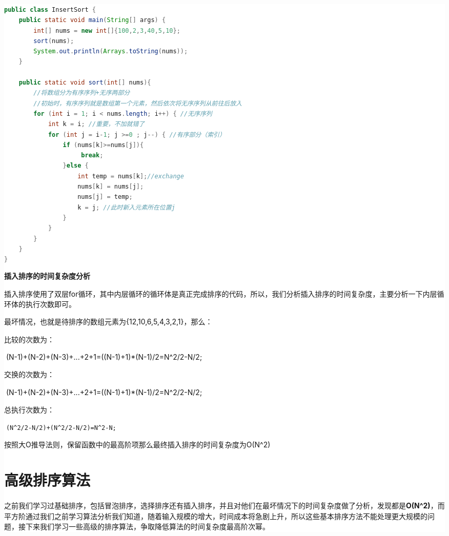 ```java
public class InsertSort {
    public static void main(String[] args) {
        int[] nums = new int[]{100,2,3,40,5,10};
        sort(nums);
        System.out.println(Arrays.toString(nums));
    }
  
    public static void sort(int[] nums){
        //将数组分为有序序列+无序两部分
        //初始时，有序序列就是数组第一个元素，然后依次将无序序列从前往后放入
        for (int i = 1; i < nums.length; i++) { //无序序列
            int k = i; //重要，不加就错了
            for (int j = i-1; j >=0 ; j--) { //有序部分（索引）
                if (nums[k]>=nums[j]){
                     break;
                }else {
                    int temp = nums[k];//exchange
                    nums[k] = nums[j];
                    nums[j] = temp;
                    k = j; //此时新入元素所在位置j
                }
            }
        }
    }
}
```



**插入排序的时间复杂度分析**

插入排序使用了双层for循环，其中内层循环的循环体是真正完成排序的代码，所以，我们分析插入排序的时间复杂度，主要分析一下内层循环体的执行次数即可。

最坏情况，也就是待排序的数组元素为{12,10,6,5,4,3,2,1}，那么：

比较的次数为：

​		(N-1)+(N-2)+(N-3)+...+2+1=((N-1)+1)*(N-1)/2=N^2/2-N/2;

交换的次数为：

​		(N-1)+(N-2)+(N-3)+...+2+1=((N-1)+1)*(N-1)/2=N^2/2-N/2;

总执行次数为：

​		`(N^2/2-N/2)+(N^2/2-N/2)=N^2-N;`

按照大O推导法则，保留函数中的最高阶项那么最终插入排序的时间复杂度为O(N^2)





# 高级排序算法

之前我们学习过基础排序，包括冒泡排序，选择排序还有插入排序，并且对他们在最坏情况下的时间复杂度做了分析，发现都是**O(N^2)**，而平方阶通过我们之前学习算法分析我们知道，随着输入规模的增大，时间成本将急剧上升，所以这些基本排序方法不能处理更大规模的问题，接下来我们学习一些高级的排序算法，争取降低算法的时间复杂度最高阶次幂。
